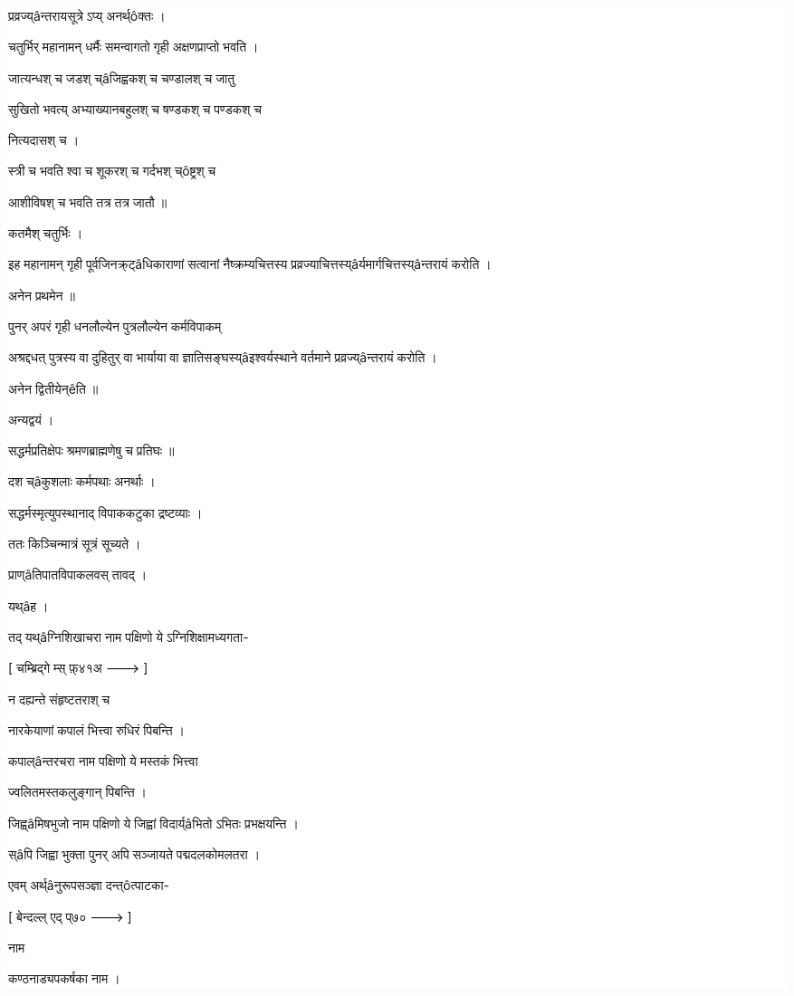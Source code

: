 प्रव्रज्य्âन्तरायसूत्रे ऽप्य् अनर्थ्ôक्तः ।  
    
चतुर्भिर् महानामन् धर्मैः समन्वागतो गृही अक्षणप्राप्तो भवति ।  
    
जात्यन्धश् च जडश् च्âजिह्वकश् च चण्डालश् च जातु  
    
सुखितो भवत्य् अभ्याख्यानबहुलश् च षण्डकश् च पण्डकश् च  
    
नित्यदासश् च ।  
    
स्त्री च भवति श्वा च शूकरश् च गर्दभश् च्ôष्ट्रश् च  
    
आशीविषश् च भवति तत्र तत्र जातौ ॥  
    
कतमैश् चतुर्भिः ।  
    
इह महानामन् गृही पूर्वजिनक्र्ट्âधिकाराणां सत्वानां नैष्क्रम्यचित्तस्य प्रव्रज्याचित्तस्य्âर्यमार्गचित्तस्य्âन्तरायं करोति ।  
    
अनेन प्रथमेन ॥  
    
पुनर् अपरं गृही धनलौल्येन पुत्रलौल्येन कर्मविपाकम्  
    
अश्रद्दधत् पुत्रस्य वा दुहितुर् वा भार्याया वा ज्ञातिसङ्घस्य्âइश्वर्यस्थाने वर्तमाने प्रव्रज्य्âन्तरायं करोति ।  
    
अनेन द्वितीयेन्êति ॥  
    
अन्यद्वयं ।  
    
सद्धर्मप्रतिक्षेपः श्रमणब्राह्मणेषु च प्रतिघः ॥  
    
दश च्âकुशलाः कर्मपथाः अनर्थाः ।  
    
सद्धर्मस्मृत्युपस्थानाद् विपाककटुका द्रष्टव्याः ।  
    
ततः किञ्चिन्मात्रं सूत्रं सूच्यते ।  
    
प्राण्âतिपातविपाकलवस् तावद् ।  
    
यथ्âह ।  
    
तद् यथ्âग्निशिखाचरा नाम पक्षिणो ये ऽग्निशिक्षामध्यगता-  
    
[ चम्ब्रिद्गे म्स् फ़्४१अ ---> ]  
    
 न दह्यन्ते संहृष्टतराश् च  
    
नारकेयाणां कपालं भित्त्वा रुधिरं पिबन्ति ।  
    
कपाल्âन्तरचरा नाम पक्षिणो ये मस्तकं भित्त्वा  
    
ज्वलितमस्तकलुङ्गान् पिबन्ति ।  
    
जिह्व्âमिषभुजो नाम पक्षिणो ये जिह्वां विदार्य्âभितो ऽभितः प्रभक्षयन्ति ।  
    
स्âपि जिह्वा भुक्ता पुनर् अपि सञ्जायते पद्मदलकोमलतरा ।  
    
एवम् अर्थ्âनुरूपसञ्ज्ञा दन्त्ôत्पाटका-  
    
[ बेन्दल्ल् एद् प्७० ---> ]  
    
 नाम  
    
कण्ठनाड्यपकर्षका नाम ।  
    